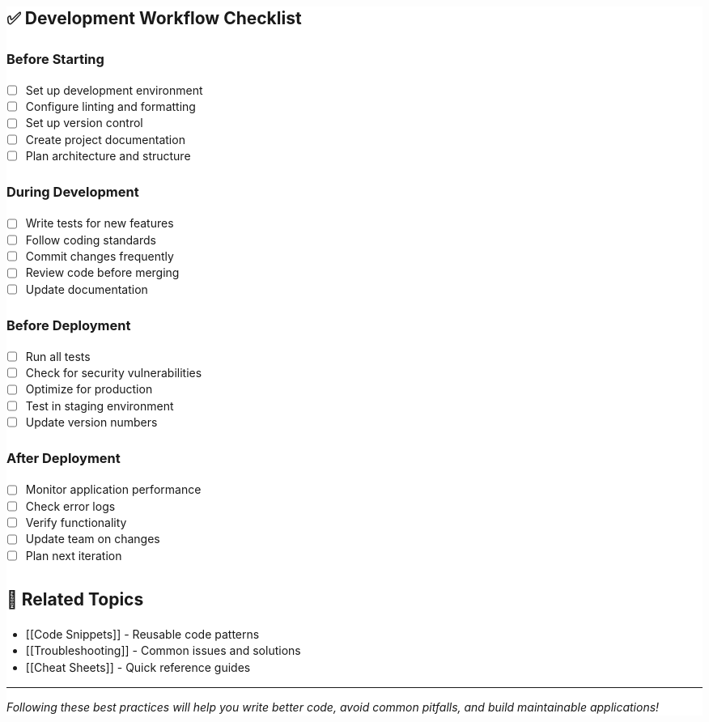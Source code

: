 ## ✅ Development Workflow Checklist

### Before Starting
- [ ] Set up development environment
- [ ] Configure linting and formatting
- [ ] Set up version control
- [ ] Create project documentation
- [ ] Plan architecture and structure

### During Development
- [ ] Write tests for new features
- [ ] Follow coding standards
- [ ] Commit changes frequently
- [ ] Review code before merging
- [ ] Update documentation

### Before Deployment
- [ ] Run all tests
- [ ] Check for security vulnerabilities
- [ ] Optimize for production
- [ ] Test in staging environment
- [ ] Update version numbers

### After Deployment
- [ ] Monitor application performance
- [ ] Check error logs
- [ ] Verify functionality
- [ ] Update team on changes
- [ ] Plan next iteration

## 🔗 Related Topics
- [[Code Snippets]] - Reusable code patterns
- [[Troubleshooting]] - Common issues and solutions
- [[Cheat Sheets]] - Quick reference guides

---
*Following these best practices will help you write better code, avoid common pitfalls, and build maintainable applications!* 